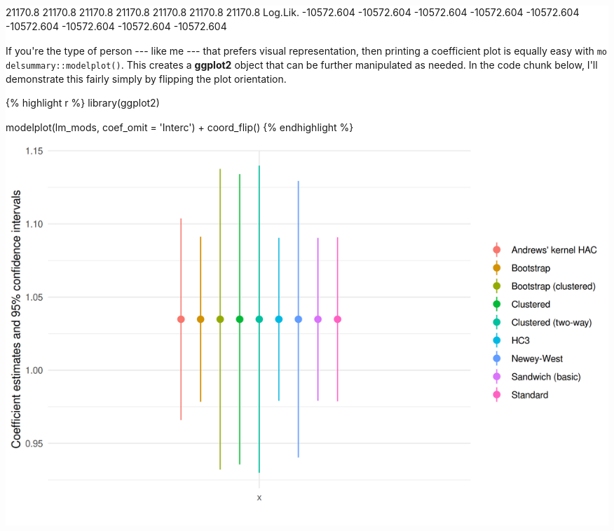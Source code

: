    <td style="text-align:center;"> 21170.8 </td>
   <td style="text-align:center;"> 21170.8 </td>
   <td style="text-align:center;"> 21170.8 </td>
   <td style="text-align:center;"> 21170.8 </td>
   <td style="text-align:center;"> 21170.8 </td>
   <td style="text-align:center;"> 21170.8 </td>
   <td style="text-align:center;"> 21170.8 </td>
  </tr>
  <tr>
   <td style="text-align:left;"> Log.Lik. </td>
   <td style="text-align:center;"> -10572.604 </td>
   <td style="text-align:center;"> -10572.604 </td>
   <td style="text-align:center;"> -10572.604 </td>
   <td style="text-align:center;"> -10572.604 </td>
   <td style="text-align:center;"> -10572.604 </td>
   <td style="text-align:center;"> -10572.604 </td>
   <td style="text-align:center;"> -10572.604 </td>
   <td style="text-align:center;"> -10572.604 </td>
   <td style="text-align:center;"> -10572.604 </td>
  </tr>
</tbody>
</table>

If you're the type of person  --- like me --- that prefers visual representation, then printing a coefficient plot is equally easy with `modelsummary::modelplot()`. This creates a **ggplot2** object that can be further manipulated as needed. In the code chunk below, I'll demonstrate this fairly simply by flipping the plot orientation.


{% highlight r %}
library(ggplot2)

modelplot(lm_mods, coef_omit = 'Interc') +
  coord_flip()
{% endhighlight %}

![plot of chunk sandwich_coefplot](/figure/posts/2020-10-19-better-way-adjust-ses/sandwich_coefplot-1.png)
